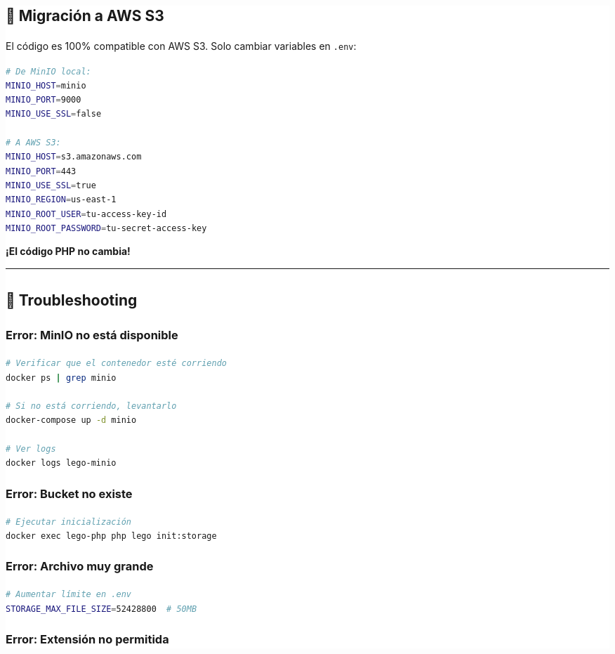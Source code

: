 
## 🔄 **Migración a AWS S3**

El código es 100% compatible con AWS S3. Solo cambiar variables en `.env`:

```bash
# De MinIO local:
MINIO_HOST=minio
MINIO_PORT=9000
MINIO_USE_SSL=false

# A AWS S3:
MINIO_HOST=s3.amazonaws.com
MINIO_PORT=443
MINIO_USE_SSL=true
MINIO_REGION=us-east-1
MINIO_ROOT_USER=tu-access-key-id
MINIO_ROOT_PASSWORD=tu-secret-access-key
```

**¡El código PHP no cambia!**

---

## 🐛 **Troubleshooting**

### **Error: MinIO no está disponible**

```bash
# Verificar que el contenedor esté corriendo
docker ps | grep minio

# Si no está corriendo, levantarlo
docker-compose up -d minio

# Ver logs
docker logs lego-minio
```

### **Error: Bucket no existe**

```bash
# Ejecutar inicialización
docker exec lego-php php lego init:storage
```

### **Error: Archivo muy grande**

```bash
# Aumentar límite en .env
STORAGE_MAX_FILE_SIZE=52428800  # 50MB
```

### **Error: Extensión no permitida**
